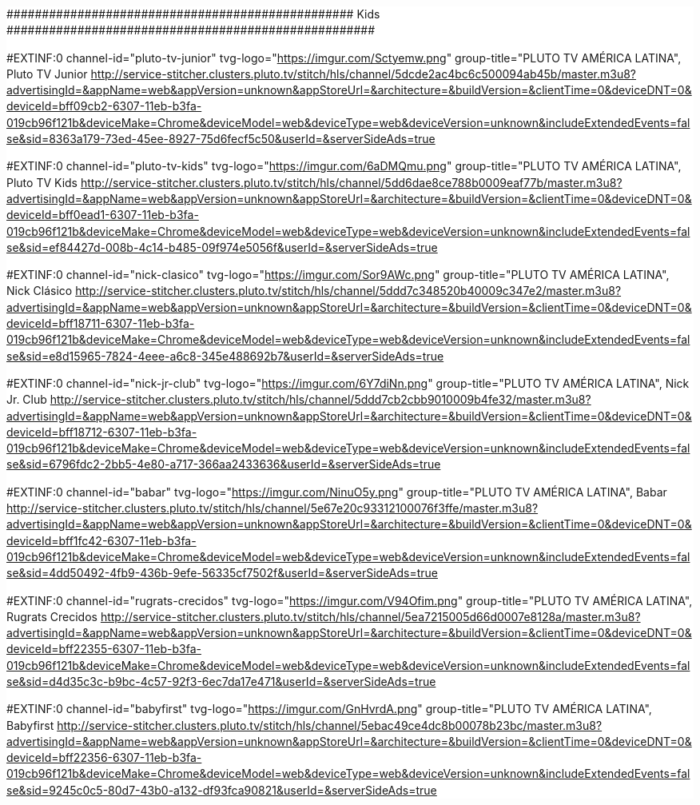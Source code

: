 ################################################# Kids ####################################################

#EXTINF:0 channel-id="pluto-tv-junior" tvg-logo="https://imgur.com/Sctyemw.png" group-title="PLUTO TV AMÉRICA LATINA", Pluto TV Junior
http://service-stitcher.clusters.pluto.tv/stitch/hls/channel/5dcde2ac4bc6c500094ab45b/master.m3u8?advertisingId=&appName=web&appVersion=unknown&appStoreUrl=&architecture=&buildVersion=&clientTime=0&deviceDNT=0&deviceId=bff09cb2-6307-11eb-b3fa-019cb96f121b&deviceMake=Chrome&deviceModel=web&deviceType=web&deviceVersion=unknown&includeExtendedEvents=false&sid=8363a179-73ed-45ee-8927-75d6fecf5c50&userId=&serverSideAds=true

#EXTINF:0 channel-id="pluto-tv-kids" tvg-logo="https://imgur.com/6aDMQmu.png" group-title="PLUTO TV AMÉRICA LATINA", Pluto TV Kids
http://service-stitcher.clusters.pluto.tv/stitch/hls/channel/5dd6dae8ce788b0009eaf77b/master.m3u8?advertisingId=&appName=web&appVersion=unknown&appStoreUrl=&architecture=&buildVersion=&clientTime=0&deviceDNT=0&deviceId=bff0ead1-6307-11eb-b3fa-019cb96f121b&deviceMake=Chrome&deviceModel=web&deviceType=web&deviceVersion=unknown&includeExtendedEvents=false&sid=ef84427d-008b-4c14-b485-09f974e5056f&userId=&serverSideAds=true

#EXTINF:0 channel-id="nick-clasico" tvg-logo="https://imgur.com/Sor9AWc.png" group-title="PLUTO TV AMÉRICA LATINA", Nick Clásico
http://service-stitcher.clusters.pluto.tv/stitch/hls/channel/5ddd7c348520b40009c347e2/master.m3u8?advertisingId=&appName=web&appVersion=unknown&appStoreUrl=&architecture=&buildVersion=&clientTime=0&deviceDNT=0&deviceId=bff18711-6307-11eb-b3fa-019cb96f121b&deviceMake=Chrome&deviceModel=web&deviceType=web&deviceVersion=unknown&includeExtendedEvents=false&sid=e8d15965-7824-4eee-a6c8-345e488692b7&userId=&serverSideAds=true

#EXTINF:0 channel-id="nick-jr-club" tvg-logo="https://imgur.com/6Y7diNn.png" group-title="PLUTO TV AMÉRICA LATINA", Nick Jr. Club
http://service-stitcher.clusters.pluto.tv/stitch/hls/channel/5ddd7cb2cbb9010009b4fe32/master.m3u8?advertisingId=&appName=web&appVersion=unknown&appStoreUrl=&architecture=&buildVersion=&clientTime=0&deviceDNT=0&deviceId=bff18712-6307-11eb-b3fa-019cb96f121b&deviceMake=Chrome&deviceModel=web&deviceType=web&deviceVersion=unknown&includeExtendedEvents=false&sid=6796fdc2-2bb5-4e80-a717-366aa2433636&userId=&serverSideAds=true

#EXTINF:0 channel-id="babar" tvg-logo="https://imgur.com/NinuO5y.png" group-title="PLUTO TV AMÉRICA LATINA", Babar
http://service-stitcher.clusters.pluto.tv/stitch/hls/channel/5e67e20c93312100076f3ffe/master.m3u8?advertisingId=&appName=web&appVersion=unknown&appStoreUrl=&architecture=&buildVersion=&clientTime=0&deviceDNT=0&deviceId=bff1fc42-6307-11eb-b3fa-019cb96f121b&deviceMake=Chrome&deviceModel=web&deviceType=web&deviceVersion=unknown&includeExtendedEvents=false&sid=4dd50492-4fb9-436b-9efe-56335cf7502f&userId=&serverSideAds=true

#EXTINF:0 channel-id="rugrats-crecidos" tvg-logo="https://imgur.com/V94Ofim.png" group-title="PLUTO TV AMÉRICA LATINA", Rugrats Crecidos
http://service-stitcher.clusters.pluto.tv/stitch/hls/channel/5ea7215005d66d0007e8128a/master.m3u8?advertisingId=&appName=web&appVersion=unknown&appStoreUrl=&architecture=&buildVersion=&clientTime=0&deviceDNT=0&deviceId=bff22355-6307-11eb-b3fa-019cb96f121b&deviceMake=Chrome&deviceModel=web&deviceType=web&deviceVersion=unknown&includeExtendedEvents=false&sid=d4d35c3c-b9bc-4c57-92f3-6ec7da17e471&userId=&serverSideAds=true

#EXTINF:0 channel-id="babyfirst" tvg-logo="https://imgur.com/GnHvrdA.png" group-title="PLUTO TV AMÉRICA LATINA", Babyfirst
http://service-stitcher.clusters.pluto.tv/stitch/hls/channel/5ebac49ce4dc8b00078b23bc/master.m3u8?advertisingId=&appName=web&appVersion=unknown&appStoreUrl=&architecture=&buildVersion=&clientTime=0&deviceDNT=0&deviceId=bff22356-6307-11eb-b3fa-019cb96f121b&deviceMake=Chrome&deviceModel=web&deviceType=web&deviceVersion=unknown&includeExtendedEvents=false&sid=9245c0c5-80d7-43b0-a132-df93fca90821&userId=&serverSideAds=true
